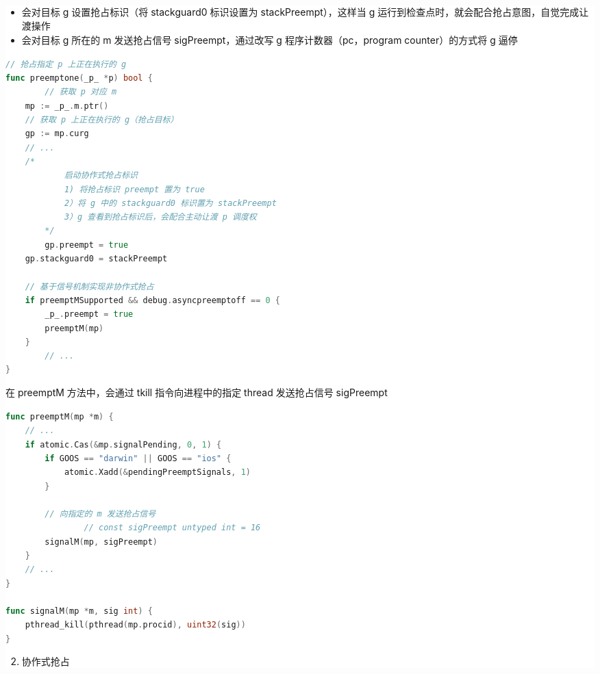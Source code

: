 + 会对目标 g 设置抢占标识（将 stackguard0 标识设置为 stackPreempt），这样当 g 运行到检查点时，就会配合抢占意图，自觉完成让渡操作
+ 会对目标 g 所在的 m 发送抢占信号 sigPreempt，通过改写 g 程序计数器（pc，program counter）的方式将 g 逼停
```go
// 抢占指定 p 上正在执行的 g
func preemptone(_p_ *p) bool {
        // 获取 p 对应 m
	mp := _p_.m.ptr()
	// 获取 p 上正在执行的 g（抢占目标）
	gp := mp.curg
	// ...
	/*
            启动协作式抢占标识
            1) 将抢占标识 preempt 置为 true
            2）将 g 中的 stackguard0 标识置为 stackPreempt
            3）g 查看到抢占标识后，会配合主动让渡 p 调度权
        */
        gp.preempt = true
	gp.stackguard0 = stackPreempt

	// 基于信号机制实现非协作式抢占
	if preemptMSupported && debug.asyncpreemptoff == 0 {
		_p_.preempt = true
		preemptM(mp)
	}
        // ...
}
```
在 preemptM 方法中，会通过 tkill 指令向进程中的指定 thread 发送抢占信号 sigPreempt
```go
func preemptM(mp *m) {
	// ...
	if atomic.Cas(&mp.signalPending, 0, 1) {
		if GOOS == "darwin" || GOOS == "ios" {
			atomic.Xadd(&pendingPreemptSignals, 1)
		}

		// 向指定的 m 发送抢占信号
                // const sigPreempt untyped int = 16
		signalM(mp, sigPreempt)
	}
	// ...
}

func signalM(mp *m, sig int) {
	pthread_kill(pthread(mp.procid), uint32(sig))
}
```

2. 协作式抢占